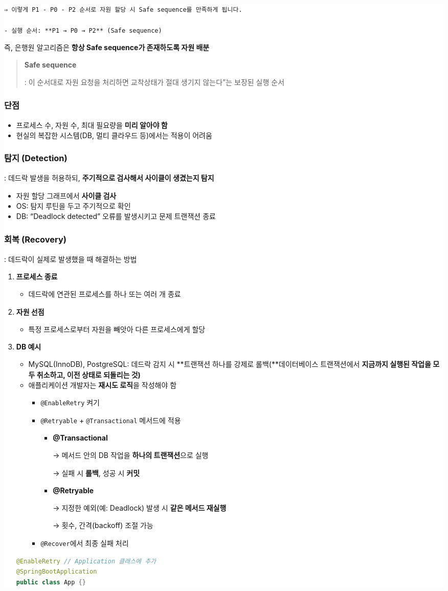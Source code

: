     ⇒ 이렇게 P1 - P0 - P2 순서로 자원 할당 시 Safe sequence를 만족하게 됩니다.
    
    - 실행 순서: **P1 → P0 → P2** (Safe sequence)

즉, 은행원 알고리즘은 **항상 Safe sequence가 존재하도록 자원 배분**

>**Safe sequence**
>
>: 이 순서대로 자원 요청을 처리하면 교착상태가 절대 생기지 않는다”는 보장된 실행 순서

### 단점

- 프로세스 수, 자원 수, 최대 필요량을 **미리 알아야 함**
- 현실의 복잡한 시스템(DB, 멀티 클라우드 등)에서는 적용이 어려움

### 탐지 (Detection)

: 데드락 발생을 허용하되, **주기적으로 검사해서 사이클이 생겼는지 탐지**

- 자원 할당 그래프에서 **사이클 검사**
- OS: 탐지 루틴을 두고 주기적으로 확인
- DB: “Deadlock detected” 오류를 발생시키고 문제 트랜잭션 종료

### 회복 (Recovery)

: 데드락이 실제로 발생했을 때 해결하는 방법

1. **프로세스 종료**
    - 데드락에 연관된 프로세스를 하나 또는 여러 개 종료
2. **자원 선점**
    - 특정 프로세스로부터 자원을 빼앗아 다른 프로세스에게 할당
3. **DB 예시**
    - MySQL(InnoDB), PostgreSQL: 데드락 감지 시 **트랜잭션 하나를 강제로 롤백(**데이터베이스 트랜잭션에서 **지금까지 실행된 작업을 모두 취소하고, 이전 상태로 되돌리는 것)**
    - 애플리케이션 개발자는 **재시도 로직**을 작성해야 함
        - `@EnableRetry` 켜기
        - `@Retryable` + `@Transactional` 메서드에 적용
            - **@Transactional**
                
                → 메서드 안의 DB 작업을 **하나의 트랜잭션**으로 실행
                
                → 실패 시 **롤백**, 성공 시 **커밋**
                
            - **@Retryable**
                
                → 지정한 예외(예: Deadlock) 발생 시 **같은 메서드 재실행**
                
                → 횟수, 간격(backoff) 조절 가능
                
            
        - `@Recover`에서 최종 실패 처리
    
    ```java
    @EnableRetry // Application 클래스에 추가
    @SpringBootApplication
    public class App {}
    ```
    